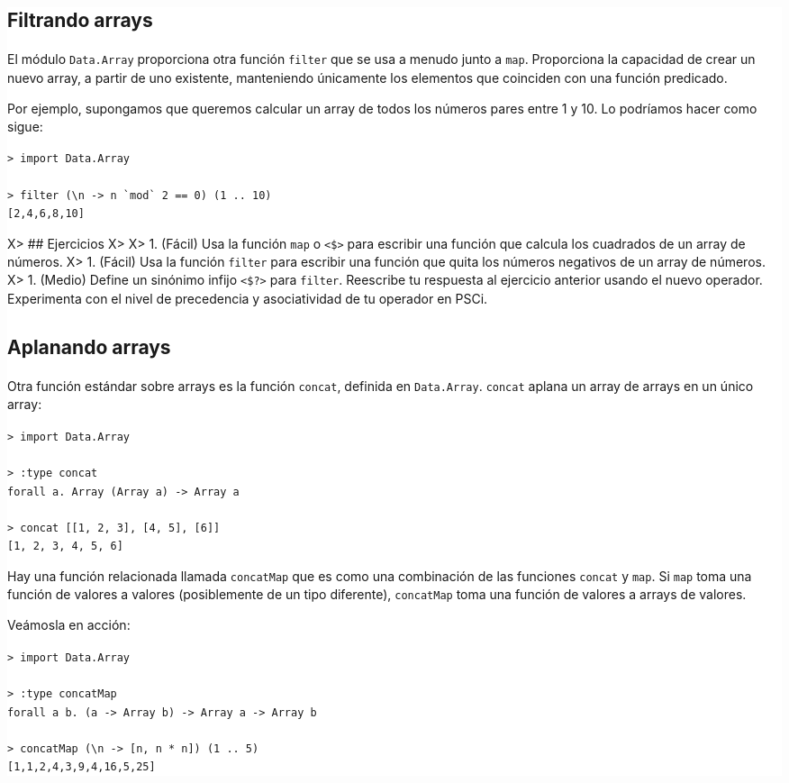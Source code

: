 ## Filtrando arrays

El módulo `Data.Array` proporciona otra función `filter` que se usa a menudo junto a `map`. Proporciona la capacidad de crear un nuevo array, a partir de uno existente, manteniendo únicamente los elementos que coinciden con una función predicado.

Por ejemplo, supongamos que queremos calcular un array de todos los números pares entre 1 y 10. Lo podríamos hacer como sigue:

```text
> import Data.Array

> filter (\n -> n `mod` 2 == 0) (1 .. 10)
[2,4,6,8,10]
```

X> ## Ejercicios
X>
X> 1. (Fácil) Usa la función `map` o `<$>` para escribir una función que calcula los cuadrados de un array de números.
X> 1. (Fácil) Usa la función `filter` para escribir una función que quita los números negativos de un array de números.
X> 1. (Medio) Define un sinónimo infijo `<$?>` para `filter`. Reescribe tu respuesta al ejercicio anterior usando el nuevo operador. Experimenta con el nivel de precedencia y asociatividad de tu operador en PSCi.

## Aplanando arrays

Otra función estándar sobre arrays es la función `concat`, definida en `Data.Array`. `concat` aplana un array de arrays en un único array:

```text
> import Data.Array

> :type concat
forall a. Array (Array a) -> Array a

> concat [[1, 2, 3], [4, 5], [6]]
[1, 2, 3, 4, 5, 6]
```

Hay una función relacionada llamada `concatMap` que es como una combinación de las funciones `concat` y `map`. Si `map` toma una función de valores a valores (posiblemente de un tipo diferente), `concatMap` toma una función de valores a arrays de valores.

Veámosla en acción:

```text
> import Data.Array

> :type concatMap
forall a b. (a -> Array b) -> Array a -> Array b

> concatMap (\n -> [n, n * n]) (1 .. 5)
[1,1,2,4,3,9,4,16,5,25]
```
